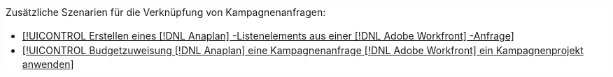 Zusätzliche Szenarien für die Verknüpfung von Kampagnenanfragen:

* [[!UICONTROL Erstellen eines  [!DNL Anaplan] -Listenelements aus einer  [!DNL Adobe Workfront] -Anfrage]](../../workfront-integrations-and-apps/adobe-workfront-with-anaplan/create-an-anaplan-list-item-from-a-workfront-campaign-request.md)
* [[!UICONTROL Budgetzuweisung  [!DNL Anaplan]  eine Kampagnenanfrage  [!DNL Adobe Workfront]  ein Kampagnenprojekt anwenden]](../../workfront-integrations-and-apps/adobe-workfront-with-anaplan/apply-anaplan-budget-allocation-to-workfront-campaign-requests-and-projects.md)
